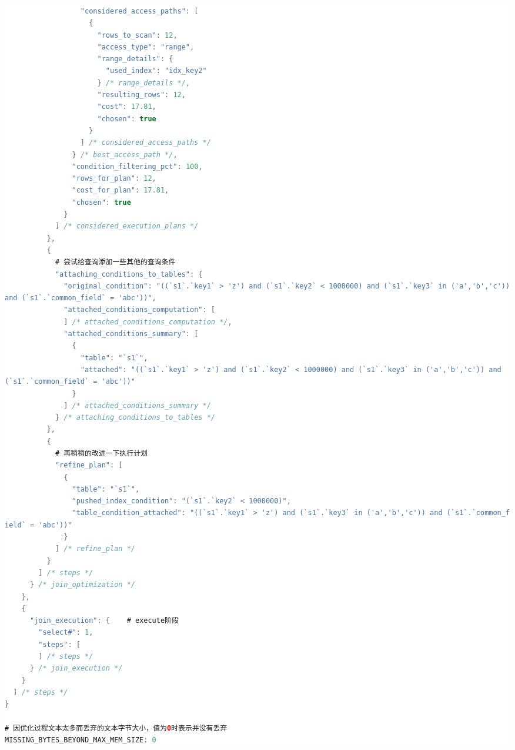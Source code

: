 ```java
                  "considered_access_paths": [
                    {
                      "rows_to_scan": 12,
                      "access_type": "range",
                      "range_details": {
                        "used_index": "idx_key2"
                      } /* range_details */,
                      "resulting_rows": 12,
                      "cost": 17.81,
                      "chosen": true
                    }
                  ] /* considered_access_paths */
                } /* best_access_path */,
                "condition_filtering_pct": 100,
                "rows_for_plan": 12,
                "cost_for_plan": 17.81,
                "chosen": true
              }
            ] /* considered_execution_plans */
          },
          {
            # 尝试给查询添加一些其他的查询条件
            "attaching_conditions_to_tables": {
              "original_condition": "((`s1`.`key1` > 'z') and (`s1`.`key2` < 1000000) and (`s1`.`key3` in ('a','b','c')) and (`s1`.`common_field` = 'abc'))",
              "attached_conditions_computation": [
              ] /* attached_conditions_computation */,
              "attached_conditions_summary": [
                {
                  "table": "`s1`",
                  "attached": "((`s1`.`key1` > 'z') and (`s1`.`key2` < 1000000) and (`s1`.`key3` in ('a','b','c')) and (`s1`.`common_field` = 'abc'))"
                }
              ] /* attached_conditions_summary */
            } /* attaching_conditions_to_tables */
          },
          {
            # 再稍稍的改进一下执行计划
            "refine_plan": [
              {
                "table": "`s1`",
                "pushed_index_condition": "(`s1`.`key2` < 1000000)",
                "table_condition_attached": "((`s1`.`key1` > 'z') and (`s1`.`key3` in ('a','b','c')) and (`s1`.`common_field` = 'abc'))"
              }
            ] /* refine_plan */
          }
        ] /* steps */
      } /* join_optimization */
    },
    {
      "join_execution": {    # execute阶段
        "select#": 1,
        "steps": [
        ] /* steps */
      } /* join_execution */
    }
  ] /* steps */
}

# 因优化过程文本太多而丢弃的文本字节大小，值为0时表示并没有丢弃
MISSING_BYTES_BEYOND_MAX_MEM_SIZE: 0

```